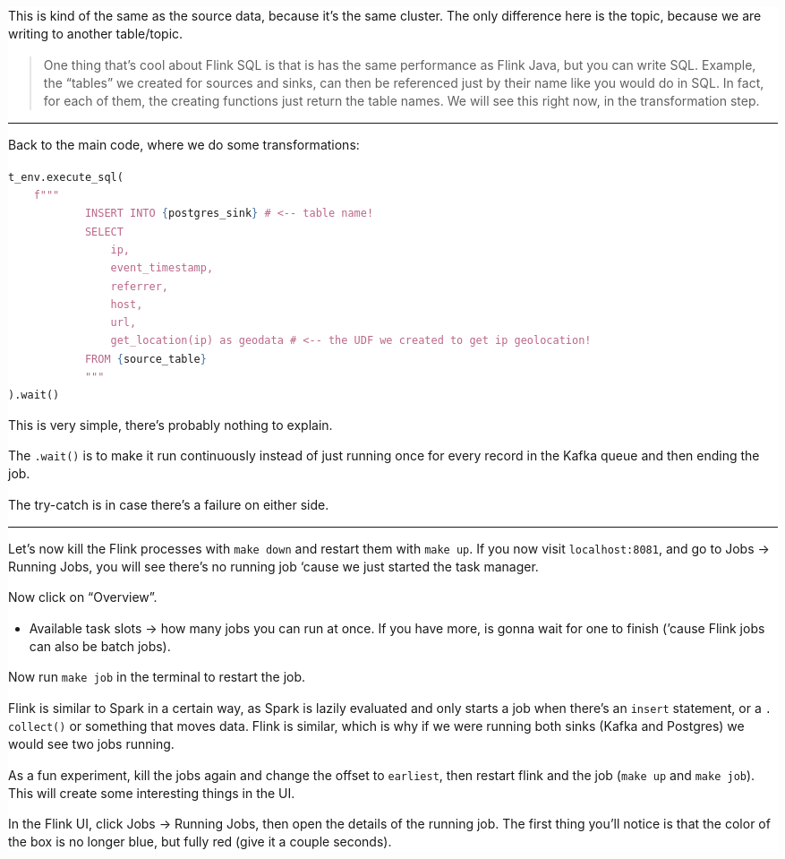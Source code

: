This is kind of the same as the source data, because it’s the same cluster. The only difference here is the topic, because we are writing to another table/topic.

> One thing that’s cool about Flink SQL is that is has the same performance as Flink Java, but you can write SQL. Example, the “tables” we created for sources and sinks, can then be referenced just by their name like you would do in SQL. In fact, for each of them, the creating functions just return the table names. We will see this right now, in the transformation step.
>

---

Back to the main code, where we do some transformations:

```python
t_env.execute_sql(
    f"""
            INSERT INTO {postgres_sink} # <-- table name!
            SELECT
                ip,
                event_timestamp,
                referrer,
                host,
                url,
                get_location(ip) as geodata # <-- the UDF we created to get ip geolocation!
            FROM {source_table}
            """
).wait()
```

This is very simple, there’s probably nothing to explain.

The `.wait()` is to make it run continuously instead of just running once for every record in the Kafka queue and then ending the job.

The try-catch is in case there’s a failure on either side.

---

Let’s now kill the Flink processes with `make down` and restart them with `make up`. If you now visit `localhost:8081`, and go to Jobs → Running Jobs, you will see there’s no running job ‘cause we just started the task manager.

Now click on “Overview”.

- Available task slots → how many jobs you can run at once. If you have more, is gonna wait for one to finish (’cause Flink jobs can also be batch jobs).

Now run `make job` in the terminal to restart the job.

Flink is similar to Spark in a certain way, as Spark is lazily evaluated and only starts a job when there’s an `insert` statement, or a `.collect()` or something that moves data. Flink is similar, which is why if we were running both sinks (Kafka and Postgres) we would see two jobs running.

As a fun experiment, kill the jobs again and change the offset to `earliest`, then restart flink and the job (`make up` and `make job`). This will create some interesting things in the UI.

In the Flink UI, click Jobs → Running Jobs, then open the details of the running job. The first thing you’ll notice is that the color of the box is no longer blue, but fully red (give it a couple seconds).
